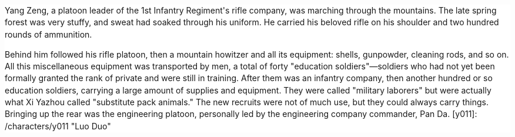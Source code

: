 Yang Zeng, a platoon leader of the 1st Infantry Regiment's rifle company, was marching through the mountains. The late spring forest was very stuffy, and sweat had soaked through his uniform. He carried his beloved rifle on his shoulder and two hundred rounds of ammunition.

Behind him followed his rifle platoon, then a mountain howitzer and all its equipment: shells, gunpowder, cleaning rods, and so on. All this miscellaneous equipment was transported by men, a total of forty "education soldiers"—soldiers who had not yet been formally granted the rank of private and were still in training. After them was an infantry company, then another hundred or so education soldiers, carrying a large amount of supplies and equipment. They were called "military laborers" but were actually what Xi Yazhou called "substitute pack animals." The new recruits were not of much use, but they could always carry things. Bringing up the rear was the engineering platoon, personally led by the engineering company commander, Pan Da.
[y011]: /characters/y011 "Luo Duo"